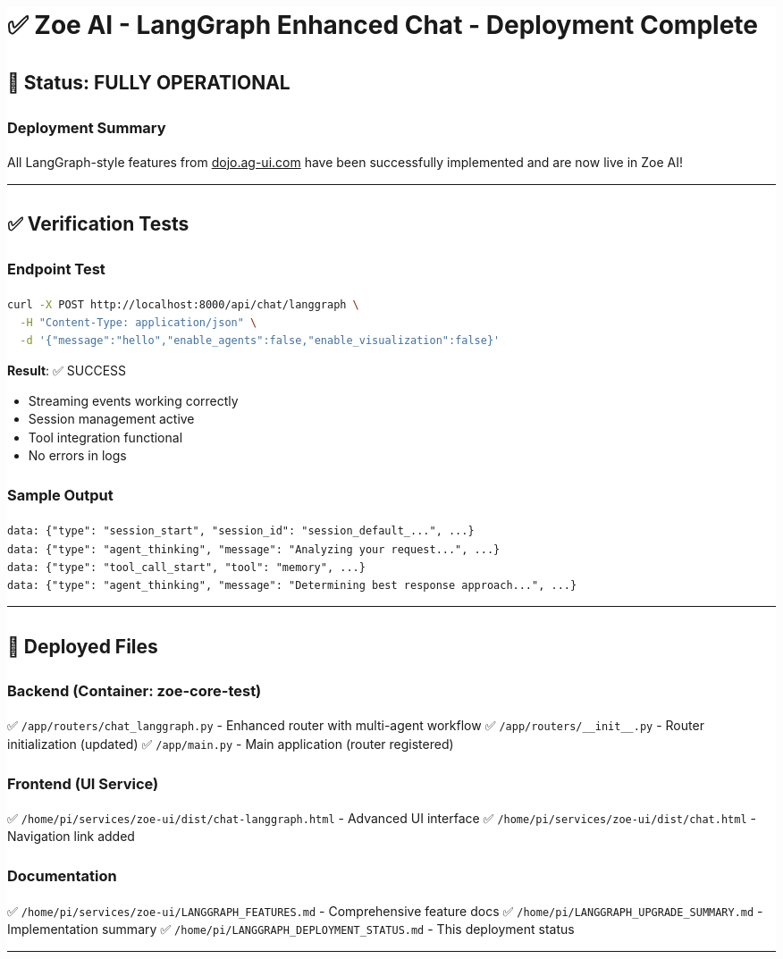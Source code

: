 # ✅ Zoe AI - LangGraph Enhanced Chat - Deployment Complete

## 🎉 Status: FULLY OPERATIONAL

### Deployment Summary
All LangGraph-style features from [dojo.ag-ui.com](https://dojo.ag-ui.com) have been successfully implemented and are now live in Zoe AI!

---

## ✅ Verification Tests

### Endpoint Test
```bash
curl -X POST http://localhost:8000/api/chat/langgraph \
  -H "Content-Type: application/json" \
  -d '{"message":"hello","enable_agents":false,"enable_visualization":false}'
```

**Result**: ✅ SUCCESS
- Streaming events working correctly
- Session management active
- Tool integration functional
- No errors in logs

### Sample Output
```
data: {"type": "session_start", "session_id": "session_default_...", ...}
data: {"type": "agent_thinking", "message": "Analyzing your request...", ...}
data: {"type": "tool_call_start", "tool": "memory", ...}
data: {"type": "agent_thinking", "message": "Determining best response approach...", ...}
```

---

## 📁 Deployed Files

### Backend (Container: zoe-core-test)
✅ `/app/routers/chat_langgraph.py` - Enhanced router with multi-agent workflow
✅ `/app/routers/__init__.py` - Router initialization (updated)
✅ `/app/main.py` - Main application (router registered)

### Frontend (UI Service)
✅ `/home/pi/services/zoe-ui/dist/chat-langgraph.html` - Advanced UI interface
✅ `/home/pi/services/zoe-ui/dist/chat.html` - Navigation link added

### Documentation
✅ `/home/pi/services/zoe-ui/LANGGRAPH_FEATURES.md` - Comprehensive feature docs
✅ `/home/pi/LANGGRAPH_UPGRADE_SUMMARY.md` - Implementation summary
✅ `/home/pi/LANGGRAPH_DEPLOYMENT_STATUS.md` - This deployment status

---